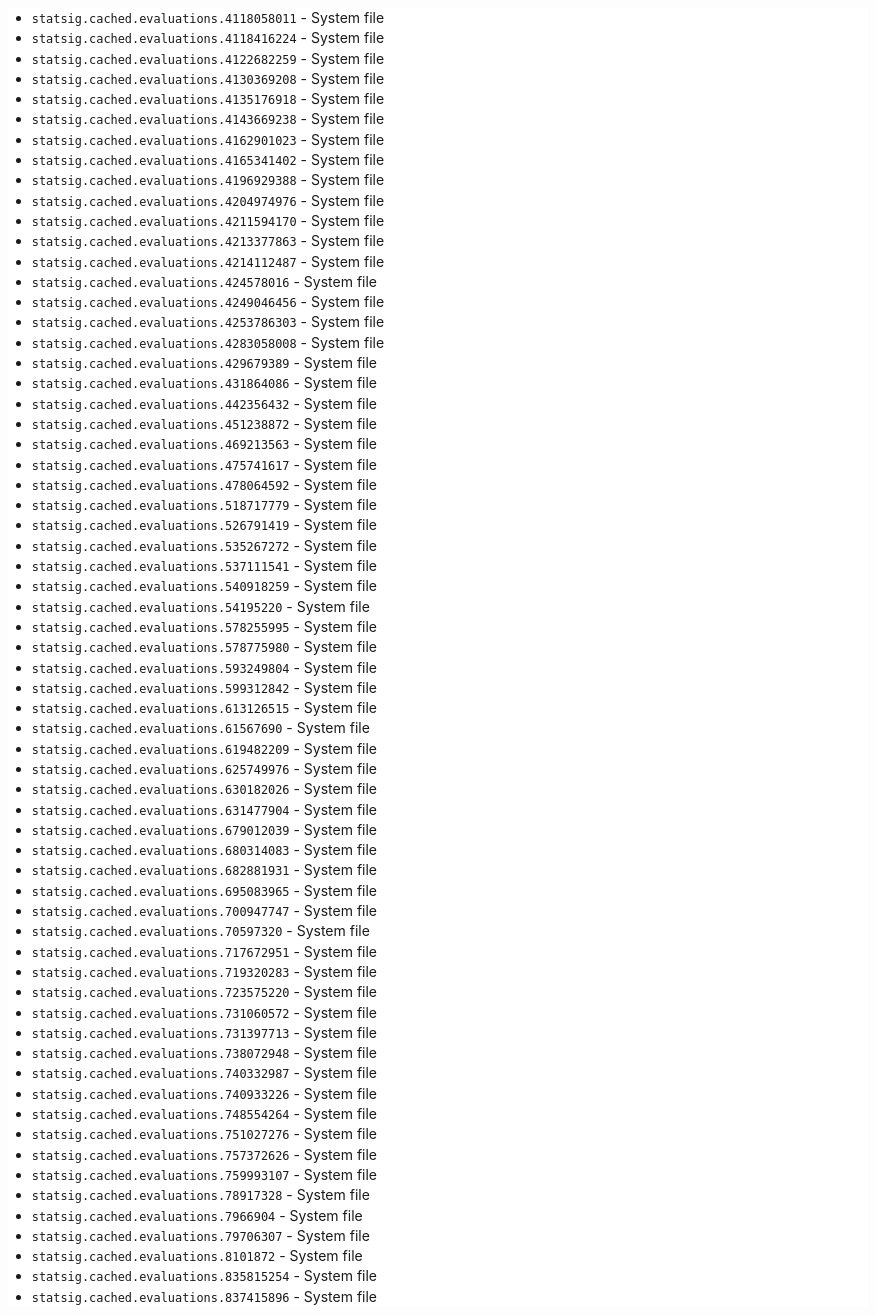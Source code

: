 - `statsig.cached.evaluations.4118058011` - System file
- `statsig.cached.evaluations.4118416224` - System file
- `statsig.cached.evaluations.4122682259` - System file
- `statsig.cached.evaluations.4130369208` - System file
- `statsig.cached.evaluations.4135176918` - System file
- `statsig.cached.evaluations.4143669238` - System file
- `statsig.cached.evaluations.4162901023` - System file
- `statsig.cached.evaluations.4165341402` - System file
- `statsig.cached.evaluations.4196929388` - System file
- `statsig.cached.evaluations.4204974976` - System file
- `statsig.cached.evaluations.4211594170` - System file
- `statsig.cached.evaluations.4213377863` - System file
- `statsig.cached.evaluations.4214112487` - System file
- `statsig.cached.evaluations.424578016` - System file
- `statsig.cached.evaluations.4249046456` - System file
- `statsig.cached.evaluations.4253786303` - System file
- `statsig.cached.evaluations.4283058008` - System file
- `statsig.cached.evaluations.429679389` - System file
- `statsig.cached.evaluations.431864086` - System file
- `statsig.cached.evaluations.442356432` - System file
- `statsig.cached.evaluations.451238872` - System file
- `statsig.cached.evaluations.469213563` - System file
- `statsig.cached.evaluations.475741617` - System file
- `statsig.cached.evaluations.478064592` - System file
- `statsig.cached.evaluations.518717779` - System file
- `statsig.cached.evaluations.526791419` - System file
- `statsig.cached.evaluations.535267272` - System file
- `statsig.cached.evaluations.537111541` - System file
- `statsig.cached.evaluations.540918259` - System file
- `statsig.cached.evaluations.54195220` - System file
- `statsig.cached.evaluations.578255995` - System file
- `statsig.cached.evaluations.578775980` - System file
- `statsig.cached.evaluations.593249804` - System file
- `statsig.cached.evaluations.599312842` - System file
- `statsig.cached.evaluations.613126515` - System file
- `statsig.cached.evaluations.61567690` - System file
- `statsig.cached.evaluations.619482209` - System file
- `statsig.cached.evaluations.625749976` - System file
- `statsig.cached.evaluations.630182026` - System file
- `statsig.cached.evaluations.631477904` - System file
- `statsig.cached.evaluations.679012039` - System file
- `statsig.cached.evaluations.680314083` - System file
- `statsig.cached.evaluations.682881931` - System file
- `statsig.cached.evaluations.695083965` - System file
- `statsig.cached.evaluations.700947747` - System file
- `statsig.cached.evaluations.70597320` - System file
- `statsig.cached.evaluations.717672951` - System file
- `statsig.cached.evaluations.719320283` - System file
- `statsig.cached.evaluations.723575220` - System file
- `statsig.cached.evaluations.731060572` - System file
- `statsig.cached.evaluations.731397713` - System file
- `statsig.cached.evaluations.738072948` - System file
- `statsig.cached.evaluations.740332987` - System file
- `statsig.cached.evaluations.740933226` - System file
- `statsig.cached.evaluations.748554264` - System file
- `statsig.cached.evaluations.751027276` - System file
- `statsig.cached.evaluations.757372626` - System file
- `statsig.cached.evaluations.759993107` - System file
- `statsig.cached.evaluations.78917328` - System file
- `statsig.cached.evaluations.7966904` - System file
- `statsig.cached.evaluations.79706307` - System file
- `statsig.cached.evaluations.8101872` - System file
- `statsig.cached.evaluations.835815254` - System file
- `statsig.cached.evaluations.837415896` - System file